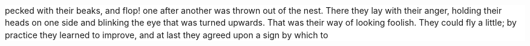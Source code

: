 pecked
with
their
beaks,
and
flop!
one
after
another
was
thrown
out
of
the
nest.
There
they
lay
with
their
anger,
holding
their
heads
on
one
side
and
blinking
the
eye
that
was
turned
upwards.
That
was
their
way
of
looking
foolish.
They
could
fly
a
little;
by
practice
they
learned
to
improve,
and
at
last
they
agreed
upon
a
sign
by
which
to